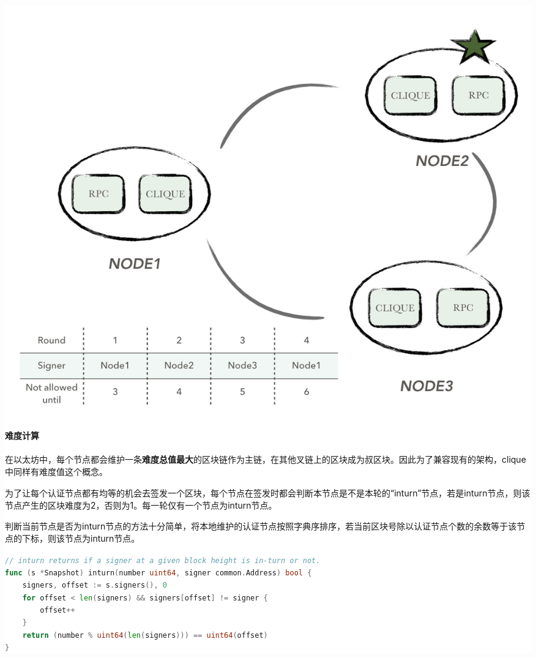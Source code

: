 ![](./pic/clique_signer_limit.jpeg)

#### 难度计算

在以太坊中，每个节点都会维护一条**难度总值最大**的区块链作为主链，在其他叉链上的区块成为叔区块。因此为了兼容现有的架构，clique中同样有难度值这个概念。

为了让每个认证节点都有均等的机会去签发一个区块，每个节点在签发时都会判断本节点是不是本轮的“inturn”节点，若是inturn节点，则该节点产生的区块难度为2，否则为1。每一轮仅有一个节点为inturn节点。

判断当前节点是否为inturn节点的方法十分简单，将本地维护的认证节点按照字典序排序，若当前区块号除以认证节点个数的余数等于该节点的下标，则该节点为inturn节点。

```Go
// inturn returns if a signer at a given block height is in-turn or not.
func (s *Snapshot) inturn(number uint64, signer common.Address) bool {
	signers, offset := s.signers(), 0
	for offset < len(signers) && signers[offset] != signer {
		offset++
	}
	return (number % uint64(len(signers))) == uint64(offset)
}
```
